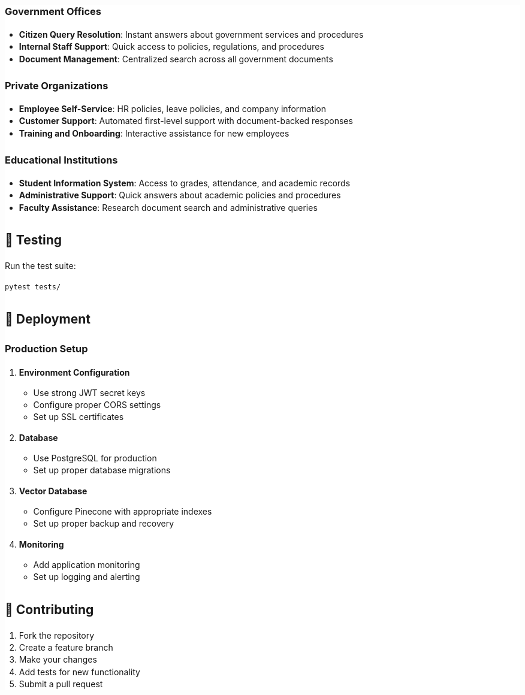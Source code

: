 ### Government Offices
- **Citizen Query Resolution**: Instant answers about government services and procedures
- **Internal Staff Support**: Quick access to policies, regulations, and procedures
- **Document Management**: Centralized search across all government documents

### Private Organizations
- **Employee Self-Service**: HR policies, leave policies, and company information
- **Customer Support**: Automated first-level support with document-backed responses
- **Training and Onboarding**: Interactive assistance for new employees

### Educational Institutions
- **Student Information System**: Access to grades, attendance, and academic records
- **Administrative Support**: Quick answers about academic policies and procedures
- **Faculty Assistance**: Research document search and administrative queries

## 🧪 Testing

Run the test suite:
```bash
pytest tests/
```

## 🚀 Deployment

### Production Setup

1. **Environment Configuration**
   - Use strong JWT secret keys
   - Configure proper CORS settings
   - Set up SSL certificates

2. **Database**
   - Use PostgreSQL for production
   - Set up proper database migrations

3. **Vector Database**
   - Configure Pinecone with appropriate indexes
   - Set up proper backup and recovery

4. **Monitoring**
   - Add application monitoring
   - Set up logging and alerting

## 🤝 Contributing

1. Fork the repository
2. Create a feature branch
3. Make your changes
4. Add tests for new functionality
5. Submit a pull request
